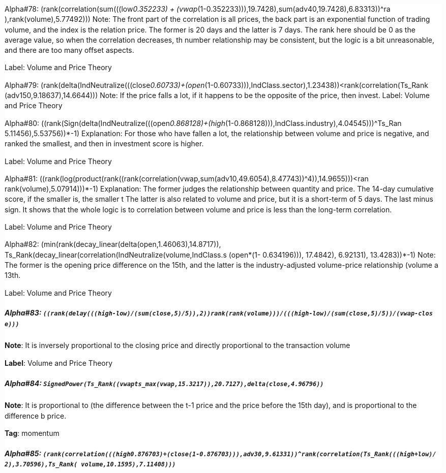 Alpha#78: (rank(correlation(sum(((low*0.352233) + (vwap*(1-0.352233))),19.7428),sum(adv40,19.7428),6.83313))^ra ),rank(volume),5.77492)))
 Note: The front part of the correlation is all prices, the back part is an exponential function of trading volume, and the index is the relation price. The former is 20 days and the latter is 7 days. The rank here should be 0 as the average value, so when the correlation decreases, th number relationship may be consistent, but the logic is a bit unreasonable, and there are too many offset aspects.

Label: Volume and Price Theory

Alpha#79: (rank(delta(IndNeutralize(((close*0.60733)+(open*(1-0.60733))),IndClass.sector),1.23438))<rank(correlation(Ts_Rank (adv150,9.18637),14.6644)))
 Note: If the price falls a lot, if it happens to be the opposite of the price, then invest.
 Label: Volume and Price Theory

Alpha#80: ((rank(Sign(delta(IndNeutralize(((open*0.868128)+(high*(1-0.868128))),IndClass.industry),4.04545)))^Ts_Ran 5.11456),5.53756))*-1)
 Explanation: For those who have fallen a lot, the relationship between volume and price is negative, and ranked the smallest, and then in investment score is higher.

Label: Volume and Price Theory

Alpha#81: ((rank(log(product(rank((rank(correlation(vwap,sum(adv10,49.6054),8.47743))^4)),14.9655)))<ran rank(volume),5.07914)))*-1)
 Explanation: The former judges the relationship between quantity and price. The 14-day cumulative score, if the smaller is, the smaller t The latter is also related to volume and price, but it is a short-term of 5 days. The last minus sign. It shows that the whole logic is to correlation between volume and price is less than the long-term correlation.

Label: Volume and Price Theory

Alpha#82: (min(rank(decay_linear(delta(open,1.46063),14.8717)), Ts_Rank(decay_linear(correlation(IndNeutralize(volume,IndClass.s (open*(1- 0.634196))), 17.4842), 6.92131), 13.4283))*-1)
 Note: The former is the opening price difference on the 15th, and the latter is the industry-adjusted volume-price relationship (volume a 13th.

Label: Volume and Price Theory

##### Alpha#83: `((rank(delay(((high-low)/(sum(close,5)/5)),2))rank(rank(volume)))/(((high-low)/(sum(close,5)/5))/(vwap-close)))`

**Note**: It is inversely proportional to the closing price and directly proportional to the transaction volume 

**Label**: Volume and Price Theory

##### Alpha#84: `SignedPower(Ts_Rank((vwapts_max(vwap,15.3217)),20.7127),delta(close,4.96796))`

**Note**: It is proportional to (the difference between the t-1 price and the price before the 15th day), and is proportional to the difference b price.

**Tag**: momentum

##### Alpha#85: `(rank(correlation(((high0.876703)+(close(1-0.876703))),adv30,9.61331))^rank(correlation(Ts_Rank(((high+low)/2),3.70596),Ts_Rank( volume,10.1595),7.11408)))`
